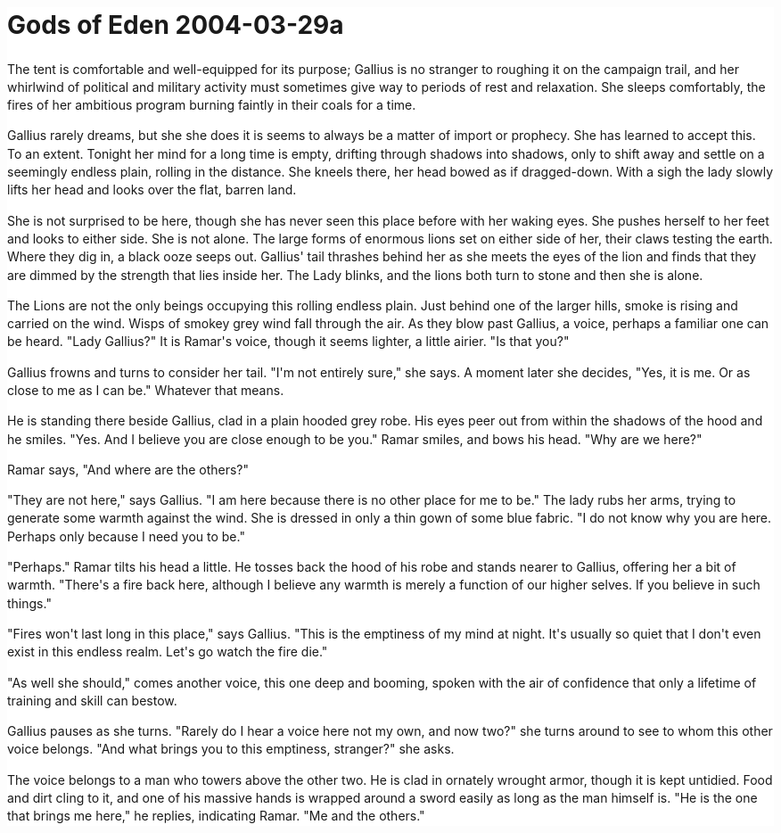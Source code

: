 


# Gods of Eden 2004-03-29a

The tent is comfortable and well-equipped for its purpose; Gallius is no stranger to roughing it on the campaign trail, and her whirlwind of political and military activity must sometimes give way to periods of rest and relaxation. She sleeps comfortably, the fires of her ambitious program burning faintly in their coals for a time.

Gallius rarely dreams, but she she does it is seems to always be a matter of import or prophecy. She has learned to accept this. To an extent. Tonight her mind for a long time is empty, drifting through shadows into shadows, only to shift away and settle on a seemingly endless plain, rolling in the distance. She kneels there, her head bowed as if dragged-down. With a sigh the lady slowly lifts her head and looks over the flat, barren land.

She is not surprised to be here, though she has never seen this place before with her waking eyes. She pushes herself to her feet and looks to either side. She is not alone. The large forms of enormous lions set on either side of her, their claws testing the earth. Where they dig in, a black ooze seeps out. Gallius' tail thrashes behind her as she meets the eyes of the lion and finds that they are dimmed by the strength that lies inside her. The Lady blinks, and the lions both turn to stone and then she is alone.

The Lions are not the only beings occupying this rolling endless plain. Just behind one of the larger hills, smoke is rising and carried on the wind. Wisps of smokey grey wind fall through the air. As they blow past Gallius, a voice, perhaps a familiar one can be heard. "Lady Gallius?" It is Ramar's voice, though it seems lighter, a little airier. "Is that you?"

Gallius frowns and turns to consider her tail. "I'm not entirely sure," she says. A moment later she decides, "Yes, it is me. Or as close to me as I can be." Whatever that means.

He is standing there beside Gallius, clad in a plain hooded grey robe. His eyes peer out from within the shadows of the hood and he smiles. "Yes. And I believe you are close enough to be you." Ramar smiles, and bows his head. "Why are we here?"

Ramar says, "And where are the others?"

"They are not here," says Gallius. "I am here because there is no other place for me to be." The lady rubs her arms, trying to generate some warmth against the wind. She is dressed in only a thin gown of some blue fabric. "I do not know why you are here. Perhaps only because I need you to be."

"Perhaps." Ramar tilts his head a little. He tosses back the hood of his robe and stands nearer to Gallius, offering her a bit of warmth. "There's a fire back here, although I believe any warmth is merely a function of our higher selves. If you believe in such things."

"Fires won't last long in this place," says Gallius. "This is the emptiness of my mind at night. It's usually so quiet that I don't even exist in this endless realm. Let's go watch the fire die."

"As well she should," comes another voice, this one deep and booming, spoken with the air of confidence that only a lifetime of training and skill can bestow.

Gallius pauses as she turns. "Rarely do I hear a voice here not my own, and now two?" she turns around to see to whom this other voice belongs. "And what brings you to this emptiness, stranger?" she asks.

The voice belongs to a man who towers above the other two. He is clad in ornately wrought armor, though it is kept untidied. Food and dirt cling to it, and one of his massive hands is wrapped around a sword easily as long as the man himself is. "He is the one that brings me here," he replies, indicating Ramar. "Me and the others."

